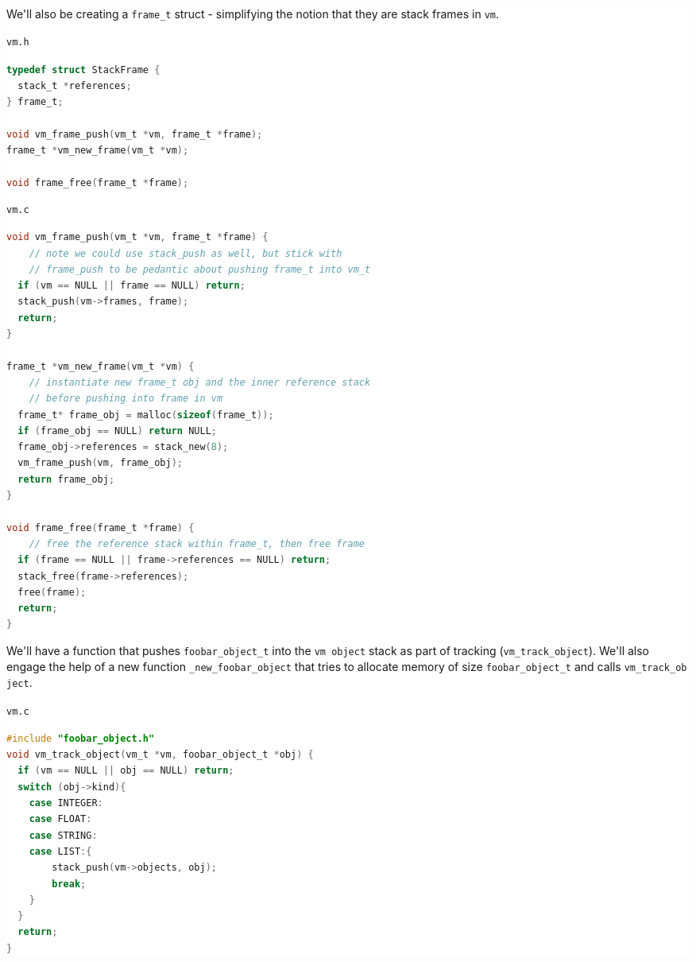 We'll also be creating a `frame_t` struct - simplifying the notion that they are stack frames in `vm`.

`vm.h`
```c
typedef struct StackFrame {
  stack_t *references;
} frame_t;

void vm_frame_push(vm_t *vm, frame_t *frame);
frame_t *vm_new_frame(vm_t *vm);

void frame_free(frame_t *frame);
```

`vm.c`
```c
void vm_frame_push(vm_t *vm, frame_t *frame) {
	// note we could use stack_push as well, but stick with
	// frame_push to be pedantic about pushing frame_t into vm_t
  if (vm == NULL || frame == NULL) return;
  stack_push(vm->frames, frame);
  return;
}

frame_t *vm_new_frame(vm_t *vm) {
	// instantiate new frame_t obj and the inner reference stack 
	// before pushing into frame in vm
  frame_t* frame_obj = malloc(sizeof(frame_t));
  if (frame_obj == NULL) return NULL;
  frame_obj->references = stack_new(8);
  vm_frame_push(vm, frame_obj);
  return frame_obj;
}

void frame_free(frame_t *frame) {
	// free the reference stack within frame_t, then free frame
  if (frame == NULL || frame->references == NULL) return;
  stack_free(frame->references);
  free(frame);
  return;
}
```

We'll have a function that pushes `foobar_object_t` into the `vm object` stack as part of tracking (`vm_track_object`). We'll also engage the help of a new function `_new_foobar_object` that tries to allocate memory of size `foobar_object_t` and calls `vm_track_object`.

`vm.c`
```c
#include "foobar_object.h"
void vm_track_object(vm_t *vm, foobar_object_t *obj) {
  if (vm == NULL || obj == NULL) return;
  switch (obj->kind){
    case INTEGER:
    case FLOAT:
    case STRING:
    case LIST:{
		stack_push(vm->objects, obj);
      	break;
	}   
  }
  return;
}
```
